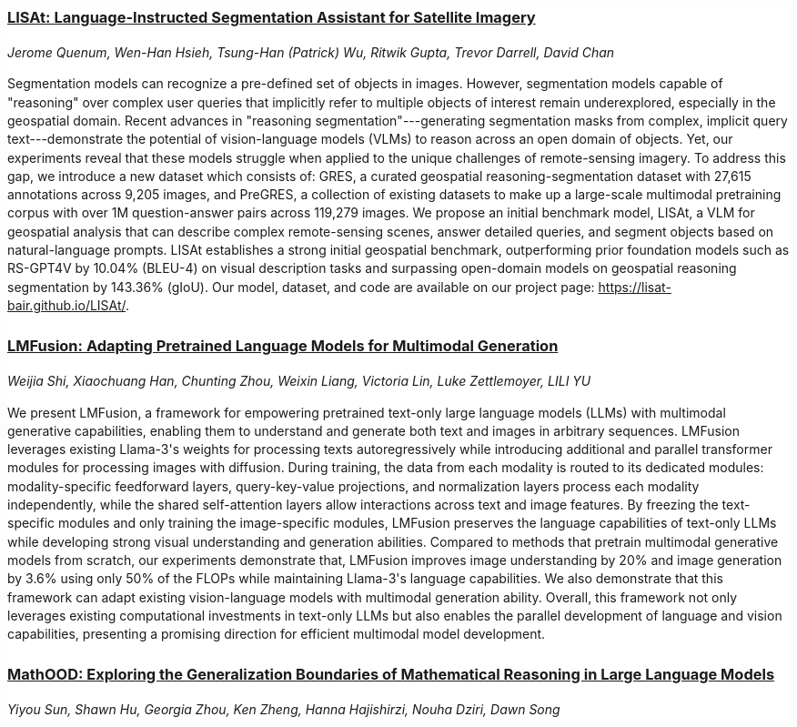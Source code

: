 
### [LISAt: Language-Instructed Segmentation Assistant for Satellite Imagery](https://neurips.cc//virtual/2025/poster/121596)
*Jerome Quenum, Wen-Han Hsieh, Tsung-Han (Patrick) Wu, Ritwik Gupta, Trevor Darrell, David Chan*

Segmentation models can recognize a pre-defined set of objects in images. However, segmentation models capable of "reasoning" over complex user queries that implicitly refer to multiple objects of interest remain underexplored, especially in the geospatial domain. Recent advances in "reasoning segmentation"---generating segmentation masks from complex, implicit query text---demonstrate the potential of vision-language models (VLMs) to reason across an open domain of objects. Yet, our experiments reveal that these models struggle when applied to the unique challenges of remote-sensing imagery. To address this gap, we introduce a new dataset which consists of: GRES, a curated geospatial reasoning-segmentation dataset with 27,615 annotations across 9,205 images, and PreGRES, a collection of existing datasets to make up a large-scale multimodal pretraining corpus with over 1M question-answer pairs across 119,279 images. We propose an initial benchmark model, LISAt, a VLM for geospatial analysis that can describe complex remote-sensing scenes, answer detailed queries, and segment objects based on natural-language prompts. LISAt establishes a strong initial geospatial benchmark, outperforming prior foundation models such as RS-GPT4V by 10.04\% (BLEU-4) on visual description tasks and surpassing open-domain models on geospatial reasoning segmentation by 143.36\% (gIoU). Our model, dataset, and code are available on our project page: https://lisat-bair.github.io/LISAt/.


### [LMFusion: Adapting Pretrained Language Models for Multimodal Generation](https://neurips.cc//virtual/2025/poster/118622)
*Weijia Shi, Xiaochuang Han, Chunting Zhou, Weixin Liang, Victoria Lin, Luke Zettlemoyer, LILI YU*

We present LMFusion, a framework for empowering pretrained text-only large language models (LLMs) with multimodal generative capabilities, enabling them to understand and generate both text and images in arbitrary sequences. LMFusion leverages existing Llama-3's weights for processing texts autoregressively while introducing additional and parallel transformer modules for processing images with diffusion. During training, the data from each modality is routed to its dedicated modules: modality-specific feedforward layers, query-key-value projections, and normalization layers process each modality independently, while the shared self-attention layers allow interactions across text and image features. By freezing the text-specific modules and only training the image-specific modules, LMFusion preserves the language capabilities of text-only LLMs while developing strong visual understanding and generation abilities. Compared to methods that pretrain multimodal generative models from scratch, our experiments demonstrate that, LMFusion improves image understanding by 20% and image generation by 3.6% using only 50% of the FLOPs while maintaining Llama-3's language capabilities. We also demonstrate that this framework can adapt existing vision-language models with multimodal generation ability. Overall, this framework not only leverages existing computational investments in text-only LLMs but also enables the parallel development of language and vision capabilities, presenting a promising direction for efficient multimodal model development.


### [MathOOD: Exploring the Generalization Boundaries of Mathematical Reasoning in Large Language Models](https://neurips.cc//virtual/2025/poster/121521)
*Yiyou Sun, Shawn Hu, Georgia Zhou, Ken Zheng, Hanna Hajishirzi, Nouha Dziri, Dawn Song*
